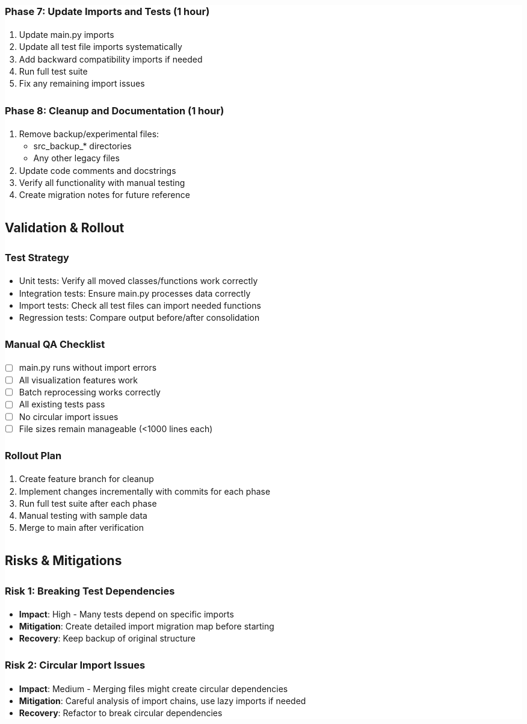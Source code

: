 ### Phase 7: Update Imports and Tests (1 hour)
1. Update main.py imports
2. Update all test file imports systematically
3. Add backward compatibility imports if needed
4. Run full test suite
5. Fix any remaining import issues

### Phase 8: Cleanup and Documentation (1 hour)
1. Remove backup/experimental files:
   - src_backup_* directories
   - Any other legacy files
2. Update code comments and docstrings
3. Verify all functionality with manual testing
4. Create migration notes for future reference

## Validation & Rollout

### Test Strategy
- Unit tests: Verify all moved classes/functions work correctly
- Integration tests: Ensure main.py processes data correctly
- Import tests: Check all test files can import needed functions
- Regression tests: Compare output before/after consolidation

### Manual QA Checklist
- [ ] main.py runs without import errors
- [ ] All visualization features work
- [ ] Batch reprocessing works correctly
- [ ] All existing tests pass
- [ ] No circular import issues
- [ ] File sizes remain manageable (<1000 lines each)

### Rollout Plan
1. Create feature branch for cleanup
2. Implement changes incrementally with commits for each phase
3. Run full test suite after each phase
4. Manual testing with sample data
5. Merge to main after verification

## Risks & Mitigations

### Risk 1: Breaking Test Dependencies
- **Impact**: High - Many tests depend on specific imports
- **Mitigation**: Create detailed import migration map before starting
- **Recovery**: Keep backup of original structure

### Risk 2: Circular Import Issues
- **Impact**: Medium - Merging files might create circular dependencies
- **Mitigation**: Careful analysis of import chains, use lazy imports if needed
- **Recovery**: Refactor to break circular dependencies
